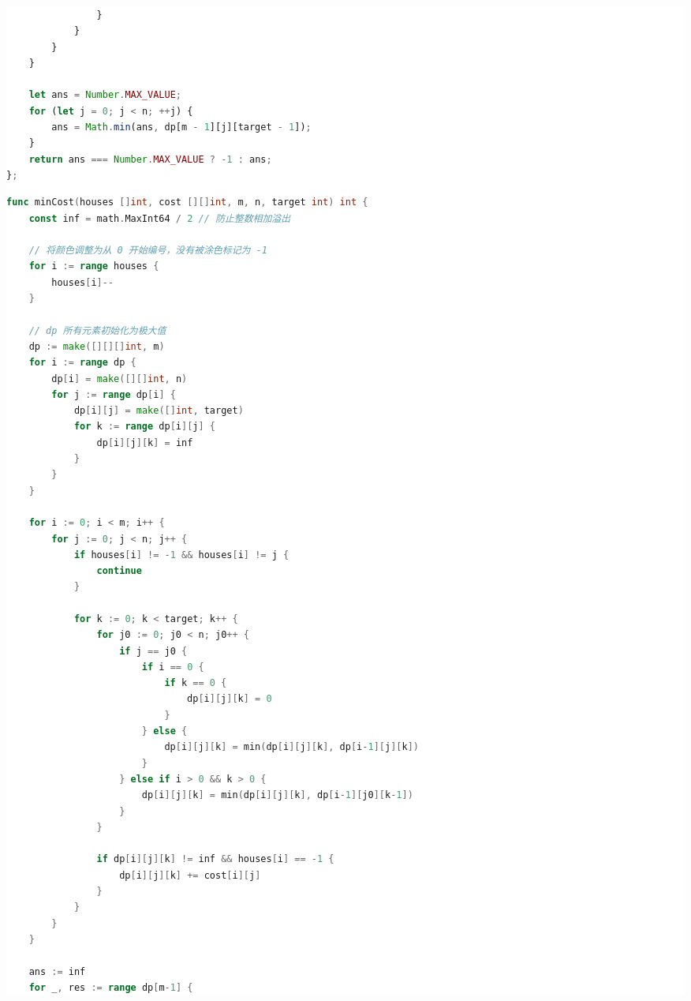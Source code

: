 ```JavaScript [sol1-JavaScript]
                }
            }
        }
    }
    
    let ans = Number.MAX_VALUE;
    for (let j = 0; j < n; ++j) {
        ans = Math.min(ans, dp[m - 1][j][target - 1]);
    }
    return ans === Number.MAX_VALUE ? -1 : ans;
};
```

```go [sol1-Golang]
func minCost(houses []int, cost [][]int, m, n, target int) int {
    const inf = math.MaxInt64 / 2 // 防止整数相加溢出

    // 将颜色调整为从 0 开始编号，没有被涂色标记为 -1
    for i := range houses {
        houses[i]--
    }

    // dp 所有元素初始化为极大值
    dp := make([][][]int, m)
    for i := range dp {
        dp[i] = make([][]int, n)
        for j := range dp[i] {
            dp[i][j] = make([]int, target)
            for k := range dp[i][j] {
                dp[i][j][k] = inf
            }
        }
    }

    for i := 0; i < m; i++ {
        for j := 0; j < n; j++ {
            if houses[i] != -1 && houses[i] != j {
                continue
            }

            for k := 0; k < target; k++ {
                for j0 := 0; j0 < n; j0++ {
                    if j == j0 {
                        if i == 0 {
                            if k == 0 {
                                dp[i][j][k] = 0
                            }
                        } else {
                            dp[i][j][k] = min(dp[i][j][k], dp[i-1][j][k])
                        }
                    } else if i > 0 && k > 0 {
                        dp[i][j][k] = min(dp[i][j][k], dp[i-1][j0][k-1])
                    }
                }

                if dp[i][j][k] != inf && houses[i] == -1 {
                    dp[i][j][k] += cost[i][j]
                }
            }
        }
    }

    ans := inf
    for _, res := range dp[m-1] {
```